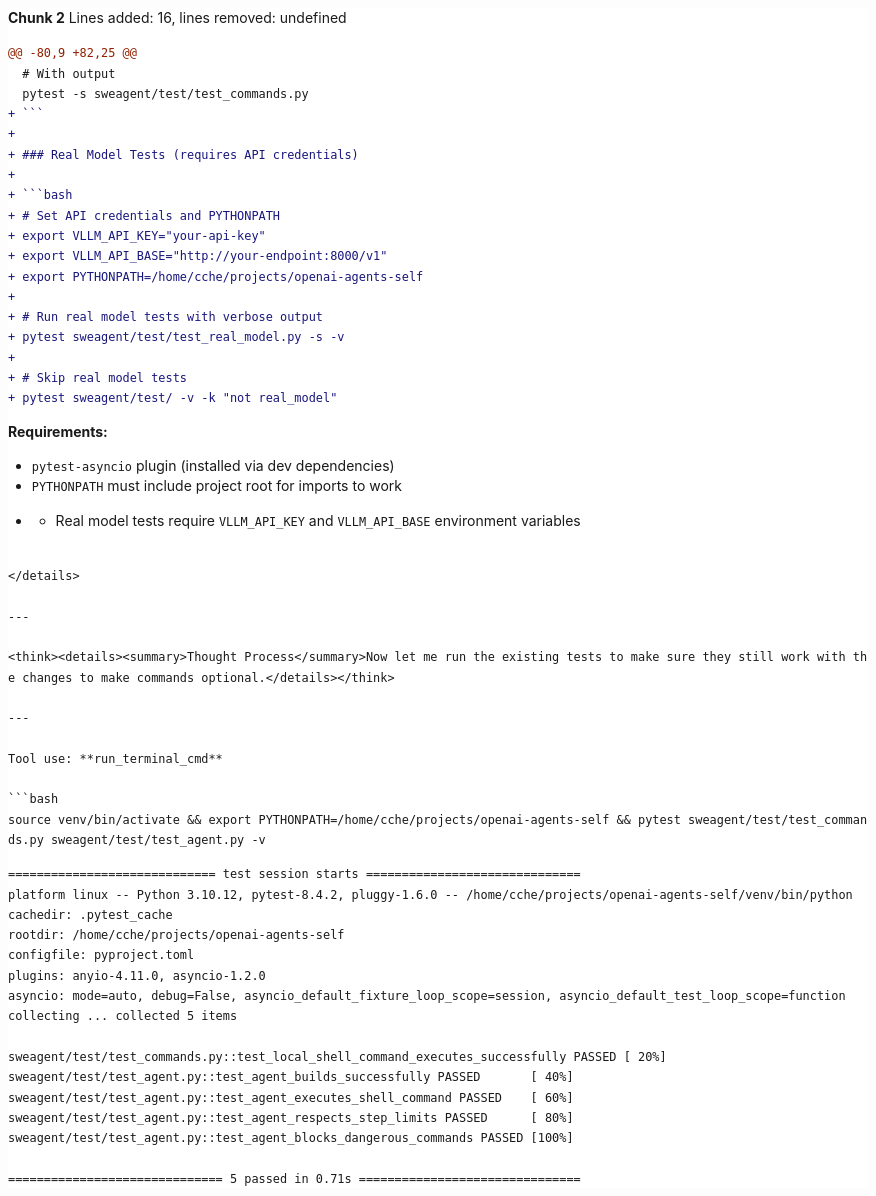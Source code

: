 **Chunk 2**
Lines added: 16, lines removed: undefined

```diff
@@ -80,9 +82,25 @@
  # With output
  pytest -s sweagent/test/test_commands.py
+ ```
+ 
+ ### Real Model Tests (requires API credentials)
+ 
+ ```bash
+ # Set API credentials and PYTHONPATH
+ export VLLM_API_KEY="your-api-key"
+ export VLLM_API_BASE="http://your-endpoint:8000/v1"
+ export PYTHONPATH=/home/cche/projects/openai-agents-self
+ 
+ # Run real model tests with verbose output
+ pytest sweagent/test/test_real_model.py -s -v
+ 
+ # Skip real model tests
+ pytest sweagent/test/ -v -k "not real_model"
  ```
  
  **Requirements:**
  - `pytest-asyncio` plugin (installed via dev dependencies)
  - `PYTHONPATH` must include project root for imports to work
+ - Real model tests require `VLLM_API_KEY` and `VLLM_API_BASE` environment variables
  
  
```

</details>

---

<think><details><summary>Thought Process</summary>Now let me run the existing tests to make sure they still work with the changes to make commands optional.</details></think>

---

Tool use: **run_terminal_cmd**

```bash
source venv/bin/activate && export PYTHONPATH=/home/cche/projects/openai-agents-self && pytest sweagent/test/test_commands.py sweagent/test/test_agent.py -v
```

```
============================= test session starts ==============================
platform linux -- Python 3.10.12, pytest-8.4.2, pluggy-1.6.0 -- /home/cche/projects/openai-agents-self/venv/bin/python
cachedir: .pytest_cache
rootdir: /home/cche/projects/openai-agents-self
configfile: pyproject.toml
plugins: anyio-4.11.0, asyncio-1.2.0
asyncio: mode=auto, debug=False, asyncio_default_fixture_loop_scope=session, asyncio_default_test_loop_scope=function
collecting ... collected 5 items

sweagent/test/test_commands.py::test_local_shell_command_executes_successfully PASSED [ 20%]
sweagent/test/test_agent.py::test_agent_builds_successfully PASSED       [ 40%]
sweagent/test/test_agent.py::test_agent_executes_shell_command PASSED    [ 60%]
sweagent/test/test_agent.py::test_agent_respects_step_limits PASSED      [ 80%]
sweagent/test/test_agent.py::test_agent_blocks_dangerous_commands PASSED [100%]

============================== 5 passed in 0.71s ===============================
```
